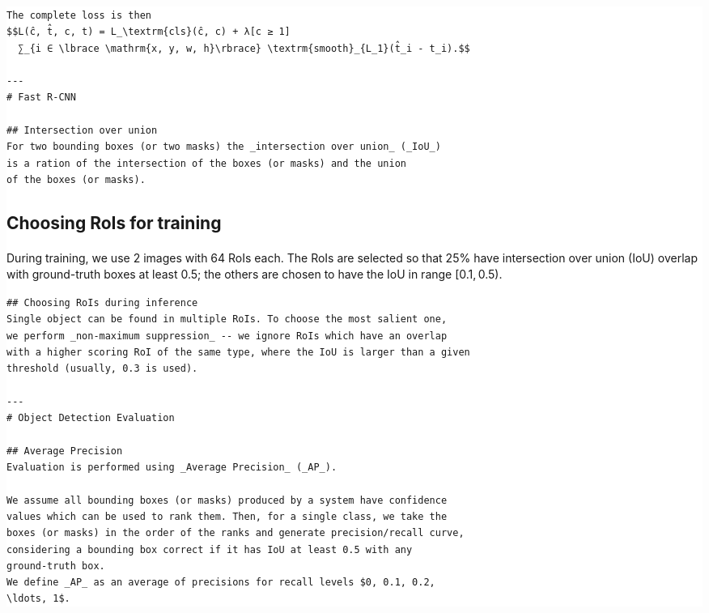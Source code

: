 ~~~
The complete loss is then
$$L(ĉ, t̂, c, t) = L_\textrm{cls}(ĉ, c) + λ[c ≥ 1]
  ∑_{i ∈ \lbrace \mathrm{x, y, w, h}\rbrace} \textrm{smooth}_{L_1}(t̂_i - t_i).$$

---
# Fast R-CNN

## Intersection over union
For two bounding boxes (or two masks) the _intersection over union_ (_IoU_)
is a ration of the intersection of the boxes (or masks) and the union
of the boxes (or masks).

~~~
## Choosing RoIs for training
During training, we use $2$ images with $64$ RoIs each. The RoIs are selected
so that $25\%$ have intersection over union (IoU) overlap with ground-truth
boxes at least 0.5; the others are chosen to have the IoU in range $[0.1, 0.5)$.

~~~
## Choosing RoIs during inference
Single object can be found in multiple RoIs. To choose the most salient one,
we perform _non-maximum suppression_ -- we ignore RoIs which have an overlap
with a higher scoring RoI of the same type, where the IoU is larger than a given
threshold (usually, 0.3 is used).

---
# Object Detection Evaluation

## Average Precision
Evaluation is performed using _Average Precision_ (_AP_).

We assume all bounding boxes (or masks) produced by a system have confidence
values which can be used to rank them. Then, for a single class, we take the
boxes (or masks) in the order of the ranks and generate precision/recall curve,
considering a bounding box correct if it has IoU at least 0.5 with any
ground-truth box.
We define _AP_ as an average of precisions for recall levels $0, 0.1, 0.2,
\ldots, 1$.

~~~